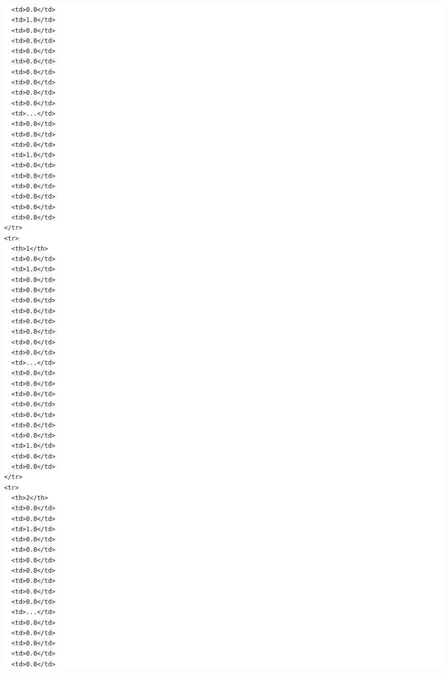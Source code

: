       <td>0.0</td>
      <td>1.0</td>
      <td>0.0</td>
      <td>0.0</td>
      <td>0.0</td>
      <td>0.0</td>
      <td>0.0</td>
      <td>0.0</td>
      <td>0.0</td>
      <td>0.0</td>
      <td>...</td>
      <td>0.0</td>
      <td>0.0</td>
      <td>0.0</td>
      <td>1.0</td>
      <td>0.0</td>
      <td>0.0</td>
      <td>0.0</td>
      <td>0.0</td>
      <td>0.0</td>
      <td>0.0</td>
    </tr>
    <tr>
      <th>1</th>
      <td>0.0</td>
      <td>1.0</td>
      <td>0.0</td>
      <td>0.0</td>
      <td>0.0</td>
      <td>0.0</td>
      <td>0.0</td>
      <td>0.0</td>
      <td>0.0</td>
      <td>0.0</td>
      <td>...</td>
      <td>0.0</td>
      <td>0.0</td>
      <td>0.0</td>
      <td>0.0</td>
      <td>0.0</td>
      <td>0.0</td>
      <td>0.0</td>
      <td>1.0</td>
      <td>0.0</td>
      <td>0.0</td>
    </tr>
    <tr>
      <th>2</th>
      <td>0.0</td>
      <td>0.0</td>
      <td>1.0</td>
      <td>0.0</td>
      <td>0.0</td>
      <td>0.0</td>
      <td>0.0</td>
      <td>0.0</td>
      <td>0.0</td>
      <td>0.0</td>
      <td>...</td>
      <td>0.0</td>
      <td>0.0</td>
      <td>0.0</td>
      <td>0.0</td>
      <td>0.0</td>